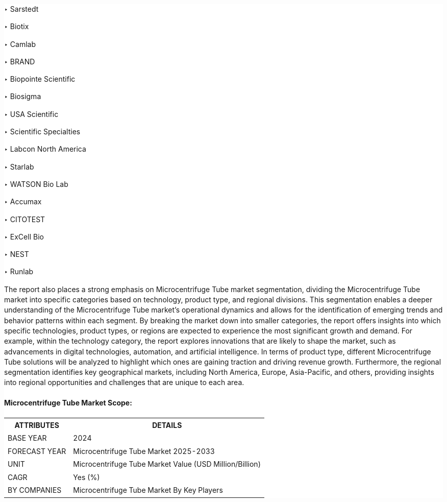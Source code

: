 ‣ Sarstedt

‣ Biotix

‣ Camlab

‣ BRAND

‣ Biopointe Scientific

‣ Biosigma

‣ USA Scientific

‣ Scientific Specialties

‣ Labcon North America

‣ Starlab

‣ WATSON Bio Lab

‣ Accumax

‣ CITOTEST

‣ ExCell Bio

‣ NEST

‣ Runlab

The report also places a strong emphasis on Microcentrifuge Tube market segmentation, dividing the Microcentrifuge Tube market into specific categories based on technology, product type, and regional divisions. This segmentation enables a deeper understanding of the Microcentrifuge Tube market’s operational dynamics and allows for the identification of emerging trends and behavior patterns within each segment. By breaking the market down into smaller categories, the report offers insights into which specific technologies, product types, or regions are expected to experience the most significant growth and demand. For example, within the technology category, the report explores innovations that are likely to shape the market, such as advancements in digital technologies, automation, and artificial intelligence. In terms of product type, different Microcentrifuge Tube solutions will be analyzed to highlight which ones are gaining traction and driving revenue growth. Furthermore, the regional segmentation identifies key geographical markets, including North America, Europe, Asia-Pacific, and others, providing insights into regional opportunities and challenges that are unique to each area.

<h4>Microcentrifuge Tube Market Scope:</h4>
<table>
<tr>
<th>ATTRIBUTES</th>
<th>DETAILS</th>
</tr>
<tr>
<td>BASE YEAR</td>
<td>2024</td>
</tr>
<tr>
<td>FORECAST YEAR</td>
<td>Microcentrifuge Tube Market 2025-2033</td>
</tr>
<tr>
<td>UNIT</td>
<td>Microcentrifuge Tube Market Value (USD Million/Billion)</td>
<tr>
<td>CAGR</td>
<td>Yes (%)</td>
</tr>
</tr>
<tr>
<td>BY COMPANIES</td>
<td>Microcentrifuge Tube Market By Key Players</td>